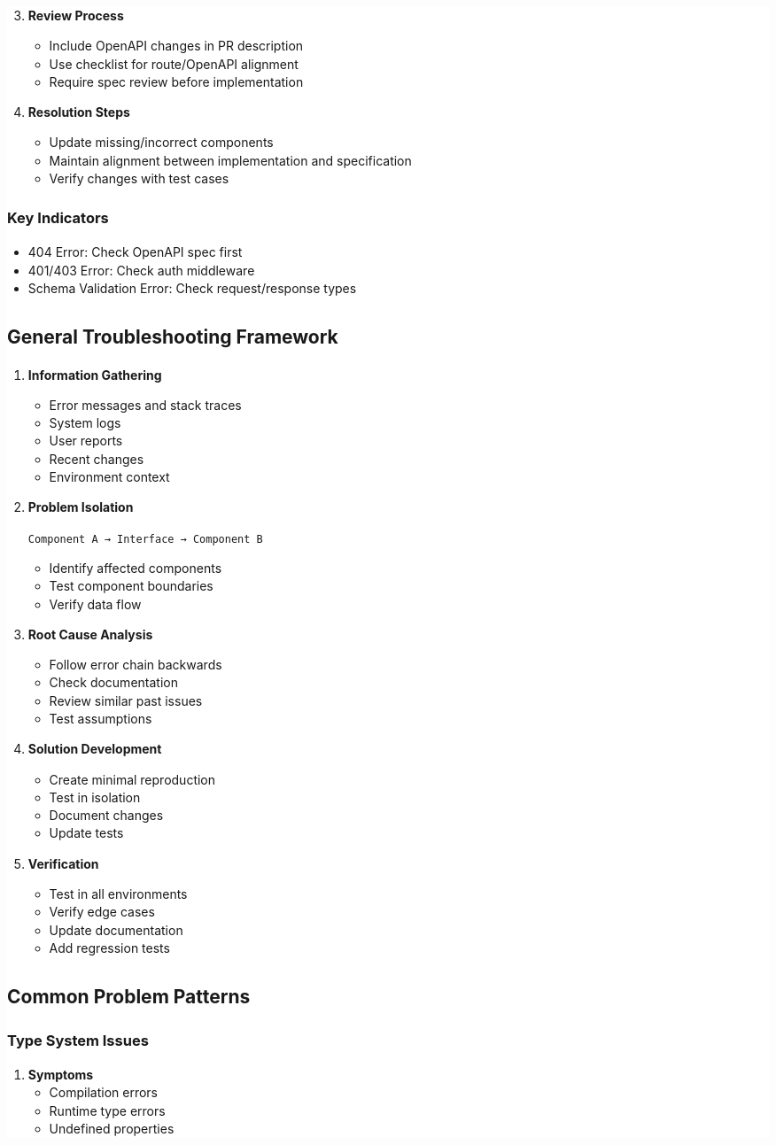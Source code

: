 3. **Review Process**
   - Include OpenAPI changes in PR description
   - Use checklist for route/OpenAPI alignment
   - Require spec review before implementation

4. **Resolution Steps**
   - Update missing/incorrect components
   - Maintain alignment between implementation and specification
   - Verify changes with test cases

### Key Indicators
- 404 Error: Check OpenAPI spec first
- 401/403 Error: Check auth middleware
- Schema Validation Error: Check request/response types

## General Troubleshooting Framework

1. **Information Gathering**
   - Error messages and stack traces
   - System logs
   - User reports
   - Recent changes
   - Environment context

2. **Problem Isolation**
   ```
   Component A → Interface → Component B
   ```
   - Identify affected components
   - Test component boundaries
   - Verify data flow

3. **Root Cause Analysis**
   - Follow error chain backwards
   - Check documentation
   - Review similar past issues
   - Test assumptions

4. **Solution Development**
   - Create minimal reproduction
   - Test in isolation
   - Document changes
   - Update tests

5. **Verification**
   - Test in all environments
   - Verify edge cases
   - Update documentation
   - Add regression tests

## Common Problem Patterns

### Type System Issues
1. **Symptoms**
   - Compilation errors
   - Runtime type errors
   - Undefined properties
